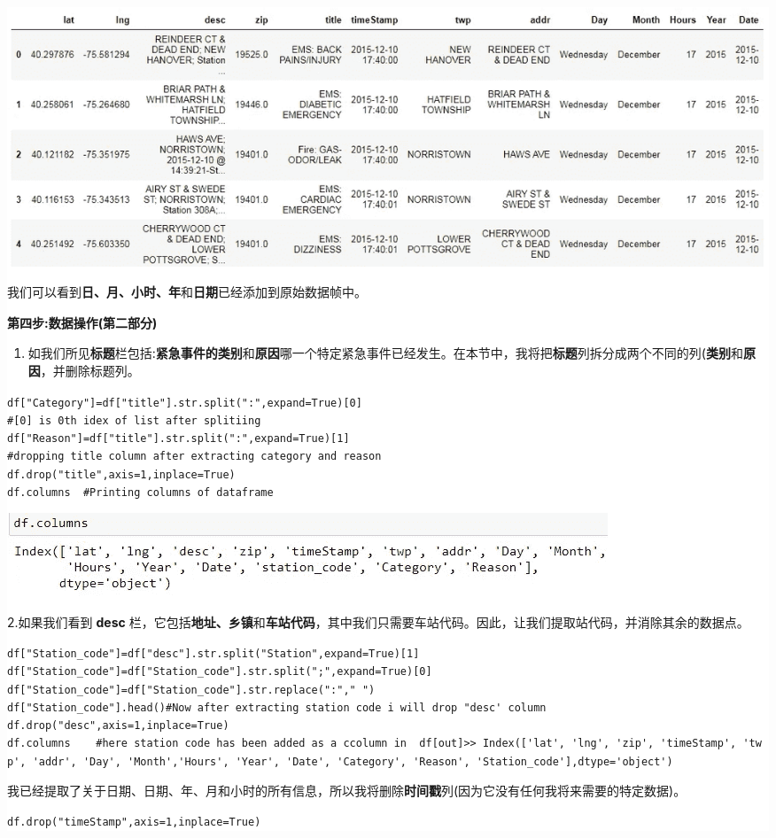 ![](img/2b1739c68a0a5b3d307ffa1c03736a20.png)

我们可以看到**日、月、小时、年**和**日期**已经添加到原始数据帧中。

**第四步:数据操作(第二部分)**

1.  如我们所见**标题**栏包括:**紧急事件的类别**和**原因**哪一个特定紧急事件已经发生。在本节中，我将把**标题**列拆分成两个不同的列(**类别**和**原因**，并删除标题列。

```
df["Category"]=df["title"].str.split(":",expand=True)[0]
#[0] is 0th idex of list after splitiing
df["Reason"]=df["title"].str.split(":",expand=True)[1]
#dropping title column after extracting category and reason
df.drop("title",axis=1,inplace=True)
df.columns  #Printing columns of dataframe
```

![](img/85c8704ce66d1918b88a583dacabc7ee.png)

2.如果我们看到 **desc** 栏，它包括**地址、乡镇**和**车站代码**，其中我们只需要车站代码。因此，让我们提取站代码，并消除其余的数据点。

```
df["Station_code"]=df["desc"].str.split("Station",expand=True)[1]
df["Station_code"]=df["Station_code"].str.split(";",expand=True)[0]
df["Station_code"]=df["Station_code"].str.replace(":"," ")
df["Station_code"].head()#Now after extracting station code i will drop "desc' column
df.drop("desc",axis=1,inplace=True)
df.columns    #here station code has been added as a ccolumn in  df[out]>> Index(['lat', 'lng', 'zip', 'timeStamp', 'twp', 'addr', 'Day', 'Month','Hours', 'Year', 'Date', 'Category', 'Reason', 'Station_code'],dtype='object')
```

我已经提取了关于日期、日期、年、月和小时的所有信息，所以我将删除**时间戳**列(因为它没有任何我将来需要的特定数据)。

```
df.drop("timeStamp",axis=1,inplace=True)
```
